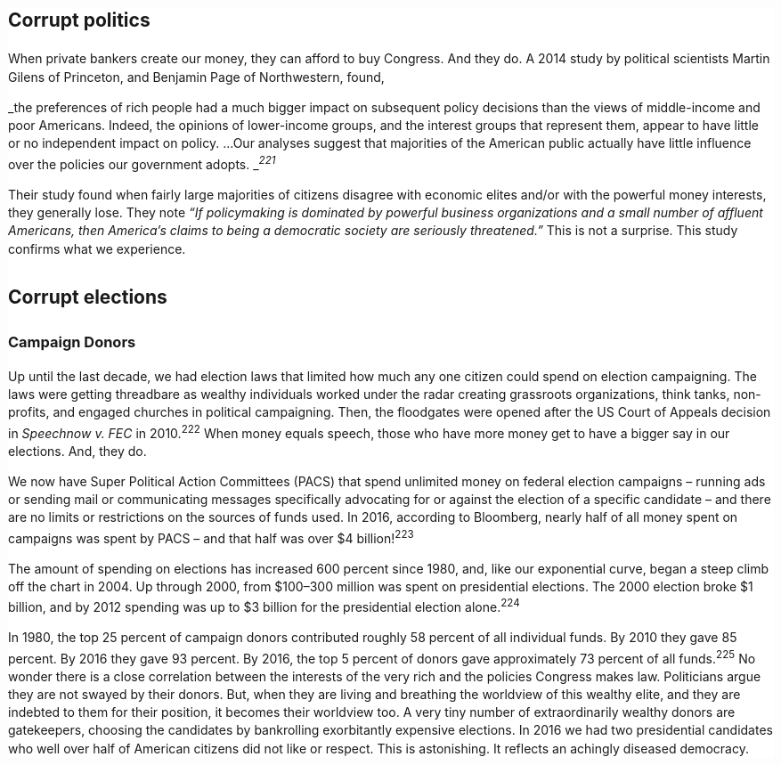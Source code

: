 ## Corrupt politics

When private bankers create our money, they can afford to buy
Congress. And they do. A 2014 study by political scientists Martin
Gilens of Princeton, and Benjamin Page of Northwestern, found,

_the preferences of rich people had a much bigger impact on subsequent policy
decisions than the views of middle-income and poor Americans. Indeed, the
opinions of lower-income groups, and the interest groups that represent them,
appear to have little or no independent impact on policy. ...Our analyses suggest that majorities of the American public actually have little influence over the
policies our government adopts. _<sup>_221_</sup>

Their study found when fairly large majorities of citizens disagree
with economic elites and/or with the powerful money interests, they
generally lose. They note _“If policymaking is dominated by powerful
business organizations and a small number of affluent Americans, then
America’s claims to being a democratic society are seriously threatened.”_
This is not a surprise. This study confirms what we experience.

## Corrupt elections

### Campaign Donors

Up until the last decade, we had election laws that limited how much
any one citizen could spend on election campaigning. The laws
were getting threadbare as wealthy individuals worked under the
radar creating grassroots organizations, think tanks, non-profits, and
engaged churches in political campaigning. Then, the floodgates were
opened after the US Court of Appeals decision in _Speechnow v. FEC_
in 2010.<sup>222</sup> When money equals speech, those who have more money
get to have a bigger say in our elections. And, they do.

We now have Super Political Action Committees (PACS) that spend
unlimited money on federal election campaigns – running ads or
sending mail or communicating messages specifically advocating for
or against the election of a specific candidate – and there are no limits
or restrictions on the sources of funds used. In 2016, according to
Bloomberg, nearly half of all money spent on campaigns was spent by
PACS – and that half was over $4 billion!<sup>223</sup>

The amount of spending on elections has increased 600 percent
since 1980, and, like our exponential curve, began a steep climb off
the chart in 2004. Up through 2000, from $100–300 million was
spent on presidential elections. The 2000 election broke $1 billion,
and by 2012 spending was up to $3 billion for the presidential
election alone.<sup>224</sup>

In 1980, the top 25 percent of campaign donors contributed roughly 58 percent of all individual funds. By 2010 they gave 85 percent. By
2016 they gave 93 percent. By 2016, the top 5 percent of donors gave
approximately 73 percent of all funds.<sup>225</sup> No wonder there is a close
correlation between the interests of the very rich and the policies
Congress makes law. Politicians argue they are not swayed by their
donors. But, when they are living and breathing the worldview of
this wealthy elite, and they are indebted to them for their position, it
becomes their worldview too.
A very tiny number of extraordinarily wealthy donors are gatekeepers,
choosing the candidates by bankrolling exorbitantly expensive
elections. In 2016 we had two presidential candidates who well over
half of American citizens did not like or respect. This is astonishing.
It reflects an achingly diseased democracy.
